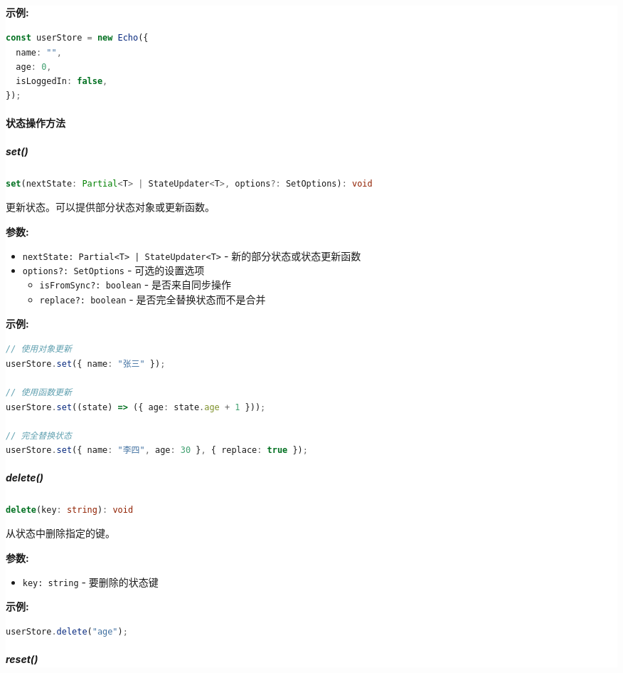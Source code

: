 **示例:**

```typescript
const userStore = new Echo({
  name: "",
  age: 0,
  isLoggedIn: false,
});
```

#### 状态操作方法

##### set()

```typescript
set(nextState: Partial<T> | StateUpdater<T>, options?: SetOptions): void
```

更新状态。可以提供部分状态对象或更新函数。

**参数:**

- `nextState: Partial<T> | StateUpdater<T>` - 新的部分状态或状态更新函数
- `options?: SetOptions` - 可选的设置选项
  - `isFromSync?: boolean` - 是否来自同步操作
  - `replace?: boolean` - 是否完全替换状态而不是合并

**示例:**

```typescript
// 使用对象更新
userStore.set({ name: "张三" });

// 使用函数更新
userStore.set((state) => ({ age: state.age + 1 }));

// 完全替换状态
userStore.set({ name: "李四", age: 30 }, { replace: true });
```

##### delete()

```typescript
delete(key: string): void
```

从状态中删除指定的键。

**参数:**

- `key: string` - 要删除的状态键

**示例:**

```typescript
userStore.delete("age");
```

##### reset()
